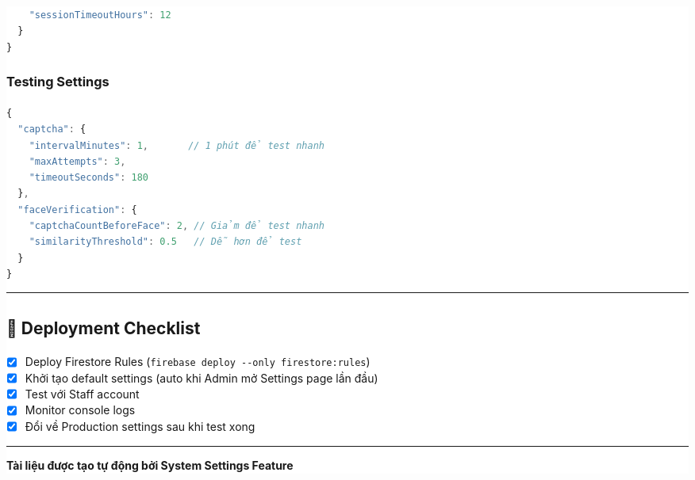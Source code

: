 ```javascript
    "sessionTimeoutHours": 12
  }
}
```

### Testing Settings
```javascript
{
  "captcha": {
    "intervalMinutes": 1,       // 1 phút để test nhanh
    "maxAttempts": 3,
    "timeoutSeconds": 180
  },
  "faceVerification": {
    "captchaCountBeforeFace": 2, // Giảm để test nhanh
    "similarityThreshold": 0.5   // Dễ hơn để test
  }
}
```

---

## 🚀 Deployment Checklist

- [x] Deploy Firestore Rules (`firebase deploy --only firestore:rules`)
- [x] Khởi tạo default settings (auto khi Admin mở Settings page lần đầu)
- [x] Test với Staff account
- [x] Monitor console logs
- [x] Đổi về Production settings sau khi test xong

---

**Tài liệu được tạo tự động bởi System Settings Feature**
